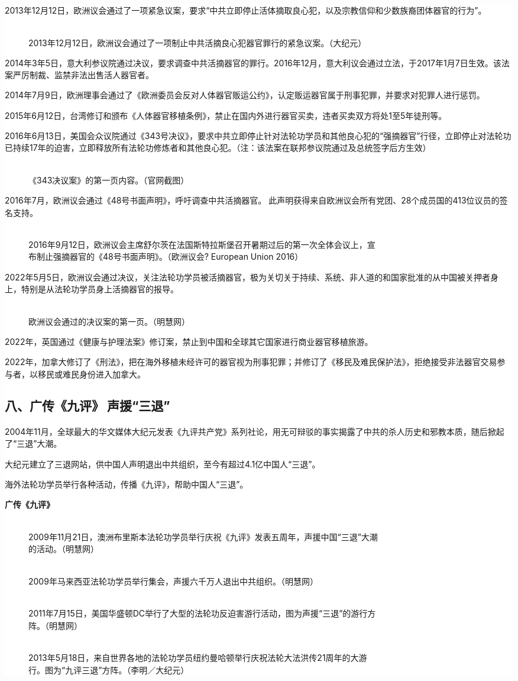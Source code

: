 <p>2013年12月12日，欧洲议会通过了一项紧急议案，要求“中共立即停止活体摘取良心犯，以及宗教信仰和少数族裔团体器官的行为”。</p>
<figure id="attachment_14024346" aria-describedby="caption-attachment-14024346" style="width: 600px" class="wp-caption aligncenter"><a target="_blank" href="https://i.epochtimes.com/assets/uploads/2023/06/id14024346-2013-12-12-minghui-eu-01.jpg"><img class="size-large wp-image-14024346" src="https://i.epochtimes.com/assets/uploads/2023/06/id14024346-2013-12-12-minghui-eu-01-600x399.jpg" alt="" width="600" b="399" /></a><figcaption id="caption-attachment-14024346" class="wp-caption-text">2013年12月12日，欧洲议会通过了一项制止中共活摘良心犯器官罪行的紧急议案。（大纪元）</figcaption></figure>
<p>2014年3年5日，意大利参议院通过决议，要求调查中共活摘器官的罪行。2016年12月，意大利议会通过立法，于2017年1月7日生效。该法案严厉制裁、监禁非法出售活人器官者。</p>
<p>2014年7月9日，欧洲理事会通过了《欧洲委员会反对人体器官贩运公约》，认定贩运器官属于刑事犯罪，并要求对犯罪人进行惩罚。</p>
<p>2015年6月12日，台湾修订和颁布《人体器官移植条例》，禁止在国内外进行器官买卖，违者买卖双方将处1至5年徒刑等。</p>
<p>2016年6月13日，美国会众议院通过《343号决议》，要求中共立即停止针对法轮功学员和其他良心犯的“强摘器官”行径，立即停止对法轮功已持续17年的迫害，立即释放所有法轮功修炼者和其他良心犯。（注：该法案在联邦参议院通过及总统签字后方生效）</p>
<figure id="attachment_14029042" aria-describedby="caption-attachment-14029042" style="width: 313px" class="wp-caption aligncenter"><a target="_blank" href="https://i.epochtimes.com/assets/uploads/2023/07/id14029042-5905524c964c9ddd0832619c6c9d9df8.jpg"><img class=" wp-image-14029042" src="https://i.epochtimes.com/assets/uploads/2023/07/id14029042-5905524c964c9ddd0832619c6c9d9df8-600x805.jpg" alt="" width="313" b="420" /></a><figcaption id="caption-attachment-14029042" class="wp-caption-text">《343决议案》的第一页内容。（官网截图）</figcaption></figure>
<p>2016年7月，欧洲议会通过《48号书面声明》，呼吁调查中共活摘器官。 此声明获得来自欧洲议会所有党团、28个成员国的413位议员的签名支持。</p>
<figure id="attachment_14034278" aria-describedby="caption-attachment-14034278" style="width: 600px" class="wp-caption aligncenter"><a target="_blank" href="https://i.epochtimes.com/assets/uploads/2023/07/id14034278-EP-Plenary-12-09-2016-600x400.jpg"><img class="size-large wp-image-14034278" src="https://i.epochtimes.com/assets/uploads/2023/07/id14034278-EP-Plenary-12-09-2016-600x400-600x400.jpg" alt="" width="600" b="400" /></a><figcaption id="caption-attachment-14034278" class="wp-caption-text">2016年9月12日，欧洲议会主席舒尔茨在法国斯特拉斯堡召开暑期过后的第一次全体会议上，宣布制止强摘器官的《48号书面声明》。（欧洲议会? European Union 2016）</figcaption></figure>
<p>2022年5月5日，欧洲议会通过决议，关注法轮功学员被活摘器官，极为关切关于持续、系统、非人道的和国家批准的从中国被关押者身上，特别是从法轮功学员身上活摘器官的报导。</p>
<figure id="attachment_14029039" aria-describedby="caption-attachment-14029039" style="width: 309px" class="wp-caption aligncenter"><a target="_blank" href="https://i.epochtimes.com/assets/uploads/2023/07/id14029039-2022-5-6-european-parliament-resolution-organ-harvesting-01.jpg"><img class=" wp-image-14029039" src="https://i.epochtimes.com/assets/uploads/2023/07/id14029039-2022-5-6-european-parliament-resolution-organ-harvesting-01-600x849.jpg" alt="" width="309" b="437" /></a><figcaption id="caption-attachment-14029039" class="wp-caption-text">欧洲议会通过的决议案的第一页。（明慧网）</figcaption></figure>
<p>2022年，英国通过《健康与护理法案》修订案，禁止到中国和全球其它国家进行商业器官移植旅游。</p>
<p>2022年，加拿大修订了《刑法》，把在海外移植未经许可的器官视为刑事犯罪；并修订了《移民及难民保护法》，拒绝接受非法器官交易参与者，以移民或难民身份进入加拿大。</p>
<h2>八、广传《<ahref="https://github.com/19920513/djy/blob/master/gb/tag/%E4%B9%9D%E8%AF%84.md#1">九评</a>》 声援“<ahref="https://github.com/19920513/djy/blob/master/gb/tag/%E4%B8%89%E9%80%80.md#1">三退</a>”</h2>
<p>2004年11月，全球最大的华文媒体大纪元发表《九评共产党》系列社论，用无可辩驳的事实揭露了中共的杀人历史和邪教本质，随后掀起了“三退”大潮。</p>
<p>大纪元建立了<ahref="https://tuidang.epochtimes.com">三退网站</a>，供中国人声明退出中共组织，至今有超过4.1亿中国人“三退”。</p>
<p>海外法轮功学员举行各种活动，传播《九评》，帮助中国人“三退”。</p>
<p><strong>广传《九评》</strong></p>
<figure id="attachment_14025903" aria-describedby="caption-attachment-14025903" style="width: 600px" class="wp-caption aligncenter"><a target="_blank" href="https://i.epochtimes.com/assets/uploads/2023/07/id14025903-2009-11-22-brisbanetuidang-01.jpg"><img class="size-large wp-image-14025903" src="https://i.epochtimes.com/assets/uploads/2023/07/id14025903-2009-11-22-brisbanetuidang-01-600x215.jpg" alt="" width="600" b="215" /></a><figcaption id="caption-attachment-14025903" class="wp-caption-text">2009年11月21日，澳洲布里斯本法轮功学员举行庆祝《九评》发表五周年，声援中国“三退”大潮的活动。（明慧网）</figcaption></figure>
<figure id="attachment_14034432" aria-describedby="caption-attachment-14034432" style="width: 600px" class="wp-caption aligncenter"><a target="_blank" href="https://i.epochtimes.com/assets/uploads/2023/07/id14034432-2009-9-27-malaysia927-01.jpg"><img class="size-large wp-image-14034432" src="https://i.epochtimes.com/assets/uploads/2023/07/id14034432-2009-9-27-malaysia927-01-600x332.jpg" alt="" width="600" b="332" /></a><figcaption id="caption-attachment-14034432" class="wp-caption-text">2009年马来西亚法轮功学员举行集会，声援六千万人退出中共组织。（明慧网）</figcaption></figure>
<figure id="attachment_14025794" aria-describedby="caption-attachment-14025794" style="width: 600px" class="wp-caption aligncenter"><a target="_blank" href="https://i.epochtimes.com/assets/uploads/2023/06/id14025794-2011-8-10-minghui-hk-tourist-01.jpg"><img class="size-large wp-image-14025794" src="https://i.epochtimes.com/assets/uploads/2023/06/id14025794-2011-8-10-minghui-hk-tourist-01-600x399.jpg" alt="" width="600" b="399" /></a><figcaption id="caption-attachment-14025794" class="wp-caption-text">2011年7月15日，美国华盛顿DC举行了大型的法轮功反迫害游行活动，图为声援“三退”的游行方阵。（明慧网）</figcaption></figure>
<figure id="attachment_14025792" aria-describedby="caption-attachment-14025792" style="width: 600px" class="wp-caption aligncenter"><a target="_blank" href="https://i.epochtimes.com/assets/uploads/2023/06/id14025792-1305182041181973-600x400.jpg"><img class="size-large wp-image-14025792" src="https://i.epochtimes.com/assets/uploads/2023/06/id14025792-1305182041181973-600x400-600x400.jpg" alt="" width="600" b="400" /></a><figcaption id="caption-attachment-14025792" class="wp-caption-text">2013年5月18日，来自世界各地的法轮功学员纽约曼哈顿举行庆祝法轮大法洪传21周年的大游行。图为“九评三退”方阵。（李明／大纪元）</figcaption></figure>